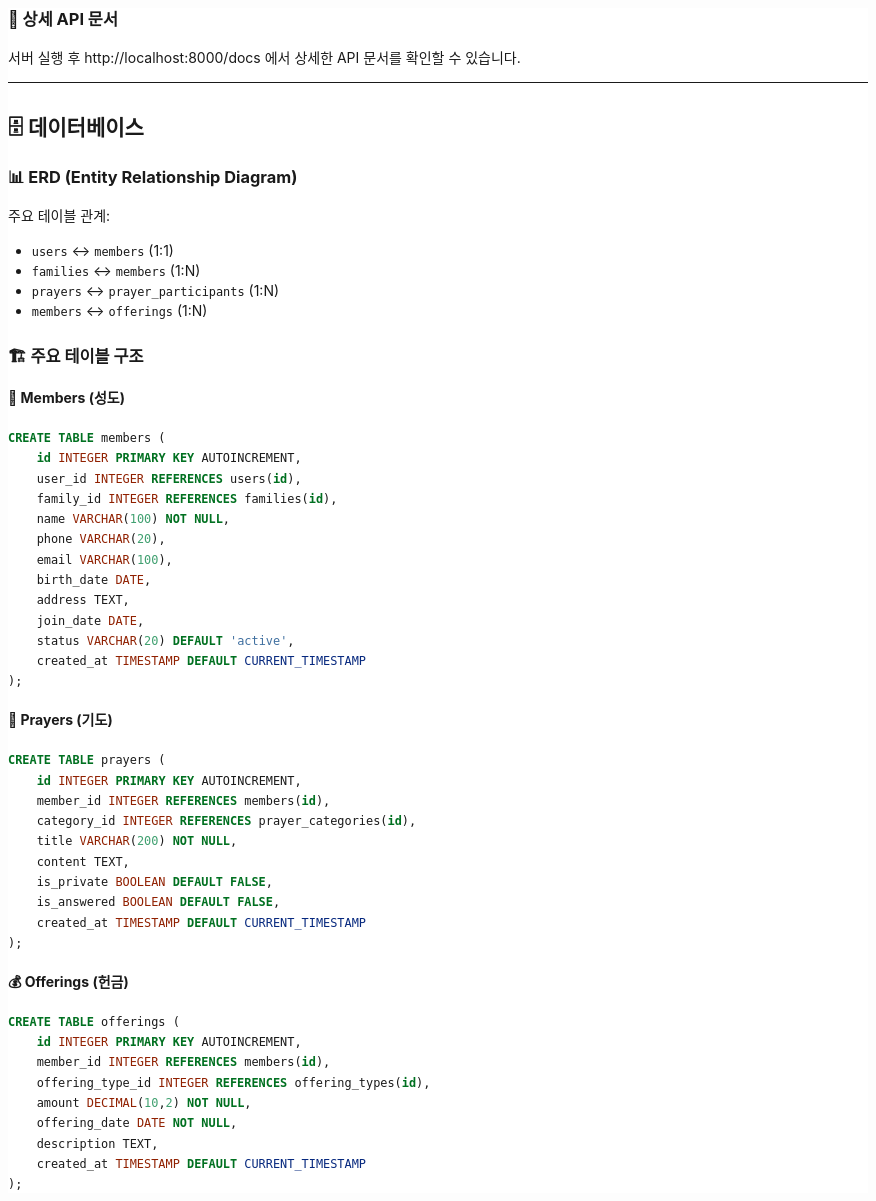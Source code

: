 ### 📖 상세 API 문서
서버 실행 후 http://localhost:8000/docs 에서 상세한 API 문서를 확인할 수 있습니다.

---

## 🗄️ 데이터베이스

### 📊 ERD (Entity Relationship Diagram)
주요 테이블 관계:
- `users` ↔ `members` (1:1)
- `families` ↔ `members` (1:N)
- `prayers` ↔ `prayer_participants` (1:N)
- `members` ↔ `offerings` (1:N)

### 🏗️ 주요 테이블 구조

#### 👥 Members (성도)
```sql
CREATE TABLE members (
    id INTEGER PRIMARY KEY AUTOINCREMENT,
    user_id INTEGER REFERENCES users(id),
    family_id INTEGER REFERENCES families(id),
    name VARCHAR(100) NOT NULL,
    phone VARCHAR(20),
    email VARCHAR(100),
    birth_date DATE,
    address TEXT,
    join_date DATE,
    status VARCHAR(20) DEFAULT 'active',
    created_at TIMESTAMP DEFAULT CURRENT_TIMESTAMP
);
```

#### 🙏 Prayers (기도)
```sql
CREATE TABLE prayers (
    id INTEGER PRIMARY KEY AUTOINCREMENT,
    member_id INTEGER REFERENCES members(id),
    category_id INTEGER REFERENCES prayer_categories(id),
    title VARCHAR(200) NOT NULL,
    content TEXT,
    is_private BOOLEAN DEFAULT FALSE,
    is_answered BOOLEAN DEFAULT FALSE,
    created_at TIMESTAMP DEFAULT CURRENT_TIMESTAMP
);
```

#### 💰 Offerings (헌금)
```sql
CREATE TABLE offerings (
    id INTEGER PRIMARY KEY AUTOINCREMENT,
    member_id INTEGER REFERENCES members(id),
    offering_type_id INTEGER REFERENCES offering_types(id),
    amount DECIMAL(10,2) NOT NULL,
    offering_date DATE NOT NULL,
    description TEXT,
    created_at TIMESTAMP DEFAULT CURRENT_TIMESTAMP
);
```
